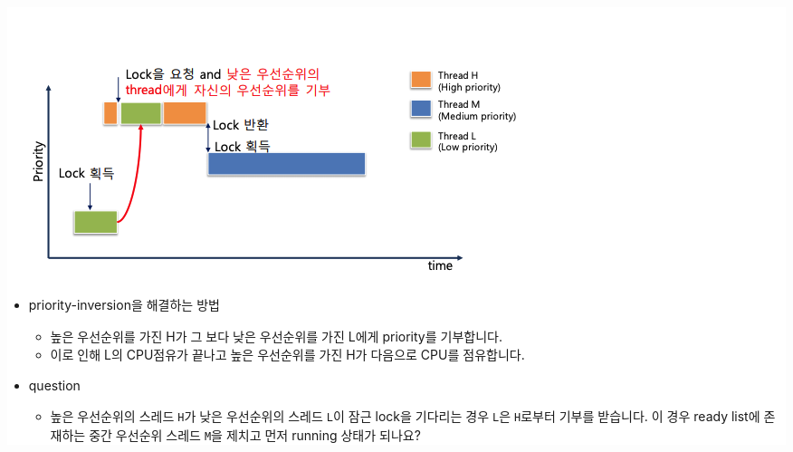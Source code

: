 ![Alt text](/assets/img/2023-10-02-pintos-week01/image-pintos-pro01-2.png)
- priority-inversion을 해결하는 방법
    - 높은 우선순위를 가진 H가 그 보다 낮은 우선순위를 가진 L에게 priority를 기부합니다.
    - 이로 인해 L의 CPU점유가 끝나고 높은 우선순위를 가진 H가 다음으로 CPU를 점유합니다.

- question
  	- 높은 우선순위의 스레드 `H`가 낮은 우선순위의 스레드 `L`이 잠근 lock을 기다리는 경우 `L`은 `H`로부터 기부를 받습니다. 이 경우 ready list에 존재하는 중간 우선순위 스레드 `M`을 제치고 먼저 running 상태가 되나요?
